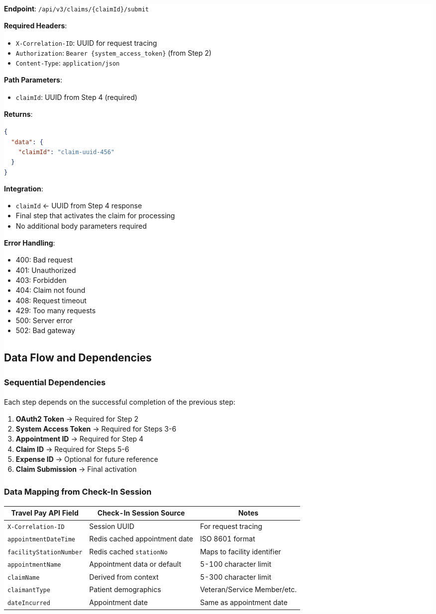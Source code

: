 **Endpoint**: `/api/v3/claims/{claimId}/submit`

**Required Headers**:

- `X-Correlation-ID`: UUID for request tracing
- `Authorization`: `Bearer {system_access_token}` (from Step 2)
- `Content-Type`: `application/json`

**Path Parameters**:

- `claimId`: UUID from Step 4 (required)

**Returns**:

```json
{
  "data": {
    "claimId": "claim-uuid-456"
  }
}
```

**Integration**:

- `claimId` ← UUID from Step 4 response
- Final step that activates the claim for processing
- No additional body parameters required

**Error Handling**:

- 400: Bad request
- 401: Unauthorized
- 403: Forbidden
- 404: Claim not found
- 408: Request timeout
- 429: Too many requests
- 500: Server error
- 502: Bad gateway

## Data Flow and Dependencies

### Sequential Dependencies

Each step depends on the successful completion of the previous step:

1. **OAuth2 Token** → Required for Step 2
2. **System Access Token** → Required for Steps 3-6
3. **Appointment ID** → Required for Step 4
4. **Claim ID** → Required for Steps 5-6
5. **Expense ID** → Optional for future reference
6. **Claim Submission** → Final activation

### Data Mapping from Check-In Session

| Travel Pay API Field    | Check-In Session Source        | Notes                       |
| ----------------------- | ------------------------------ | --------------------------- |
| `X-Correlation-ID`      | Session UUID                   | For request tracing         |
| `appointmentDateTime`   | Redis cached appointment date  | ISO 8601 format             |
| `facilityStationNumber` | Redis cached `stationNo`       | Maps to facility identifier |
| `appointmentName`       | Appointment data or default    | 5-100 character limit       |
| `claimName`             | Derived from context           | 5-300 character limit       |
| `claimantType`          | Patient demographics           | Veteran/Service Member/etc. |
| `dateIncurred`          | Appointment date               | Same as appointment date    |
